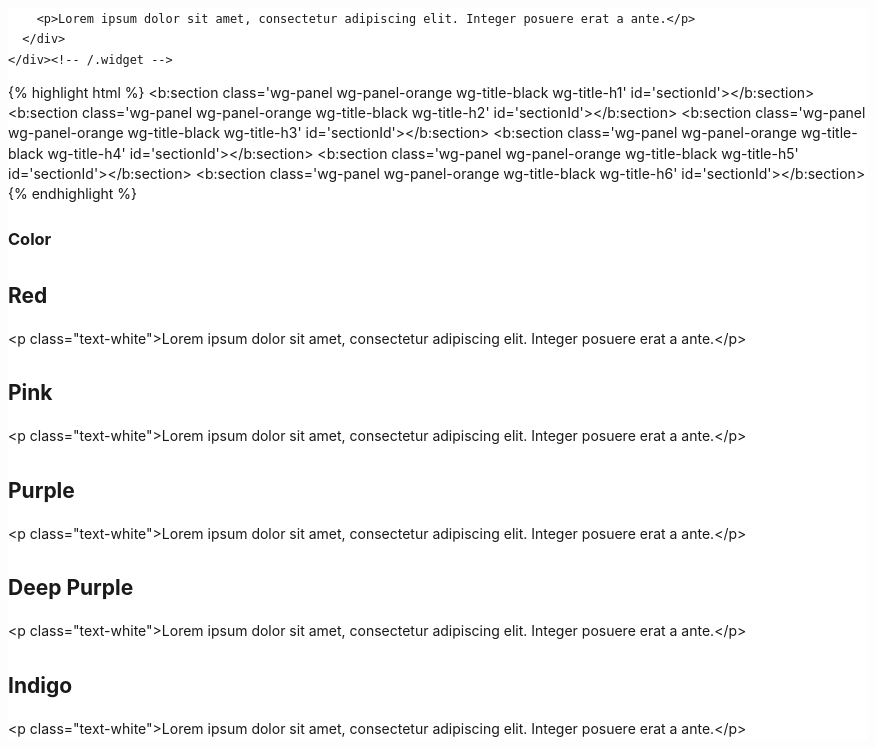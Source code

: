         <p>Lorem ipsum dolor sit amet, consectetur adipiscing elit. Integer posuere erat a ante.</p>
      </div>
    </div><!-- /.widget -->
  </div>
</div>

{% highlight html %}
<b:section class='wg-panel wg-panel-orange wg-title-black wg-title-h1' id='sectionId'></b:section>
<b:section class='wg-panel wg-panel-orange wg-title-black wg-title-h2' id='sectionId'></b:section>
<b:section class='wg-panel wg-panel-orange wg-title-black wg-title-h3' id='sectionId'></b:section>
<b:section class='wg-panel wg-panel-orange wg-title-black wg-title-h4' id='sectionId'></b:section>
<b:section class='wg-panel wg-panel-orange wg-title-black wg-title-h5' id='sectionId'></b:section>
<b:section class='wg-panel wg-panel-orange wg-title-black wg-title-h6' id='sectionId'></b:section>
{% endhighlight %}

### Color

<div class="bd-example bg-inverse">
  <div class="wg-title-red mb-3">
    <div class="widget">
      <h2>Red</h2>
      <div class="widget-content">
        <p class="text-white">&lt;p class="text-white"&gt;Lorem ipsum dolor sit amet, consectetur adipiscing elit. Integer posuere erat a ante.&lt;/p&gt;</p>
      </div>
    </div><!-- /.widget -->
  </div>
  <div class="wg-title-pink mb-3">
    <div class="widget">
      <h2>Pink</h2>
      <div class="widget-content">
        <p class="text-white">&lt;p class="text-white"&gt;Lorem ipsum dolor sit amet, consectetur adipiscing elit. Integer posuere erat a ante.&lt;/p&gt;</p>
      </div>
    </div><!-- /.widget -->
  </div>
  <div class="wg-title-purple mb-3">
    <div class="widget">
      <h2>Purple</h2>
      <div class="widget-content">
        <p class="text-white">&lt;p class="text-white"&gt;Lorem ipsum dolor sit amet, consectetur adipiscing elit. Integer posuere erat a ante.&lt;/p&gt;</p>
      </div>
    </div><!-- /.widget -->
  </div>
  <div class="wg-title-deep-purple mb-3">
    <div class="widget">
      <h2>Deep Purple</h2>
      <div class="widget-content">
        <p class="text-white">&lt;p class="text-white"&gt;Lorem ipsum dolor sit amet, consectetur adipiscing elit. Integer posuere erat a ante.&lt;/p&gt;</p>
      </div>
    </div><!-- /.widget -->
  </div>
  <div class="wg-title-indigo mb-3">
    <div class="widget">
      <h2>Indigo</h2>
      <div class="widget-content">
        <p class="text-white">&lt;p class="text-white"&gt;Lorem ipsum dolor sit amet, consectetur adipiscing elit. Integer posuere erat a ante.&lt;/p&gt;</p>
      </div>
    </div><!-- /.widget -->
  </div>
  <div class="wg-title-blue mb-3">